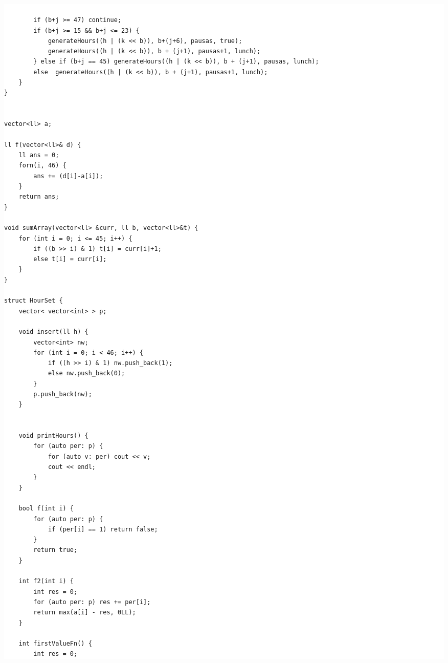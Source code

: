 ```cpp!
        
        if (b+j >= 47) continue;
        if (b+j >= 15 && b+j <= 23) {
            generateHours((h | (k << b)), b+(j+6), pausas, true);
            generateHours((h | (k << b)), b + (j+1), pausas+1, lunch);
        } else if (b+j == 45) generateHours((h | (k << b)), b + (j+1), pausas, lunch);
        else  generateHours((h | (k << b)), b + (j+1), pausas+1, lunch);
    }
}


vector<ll> a;

ll f(vector<ll>& d) {
    ll ans = 0;
    forn(i, 46) {
        ans += (d[i]-a[i]);
    }
    return ans;
}

void sumArray(vector<ll> &curr, ll b, vector<ll>&t) {
    for (int i = 0; i <= 45; i++) {
        if ((b >> i) & 1) t[i] = curr[i]+1;
        else t[i] = curr[i];
    }
}

struct HourSet {
    vector< vector<int> > p;

    void insert(ll h) {
        vector<int> nw;
        for (int i = 0; i < 46; i++) {
            if ((h >> i) & 1) nw.push_back(1);
            else nw.push_back(0);
        }
        p.push_back(nw);
    }


    void printHours() {
        for (auto per: p) {
            for (auto v: per) cout << v;
            cout << endl;
        }
    }

    bool f(int i) {
        for (auto per: p) {
            if (per[i] == 1) return false;
        }
        return true;
    }

    int f2(int i) {
        int res = 0;
        for (auto per: p) res += per[i];
        return max(a[i] - res, 0LL);
    }

    int firstValueFn() {
        int res = 0;
```